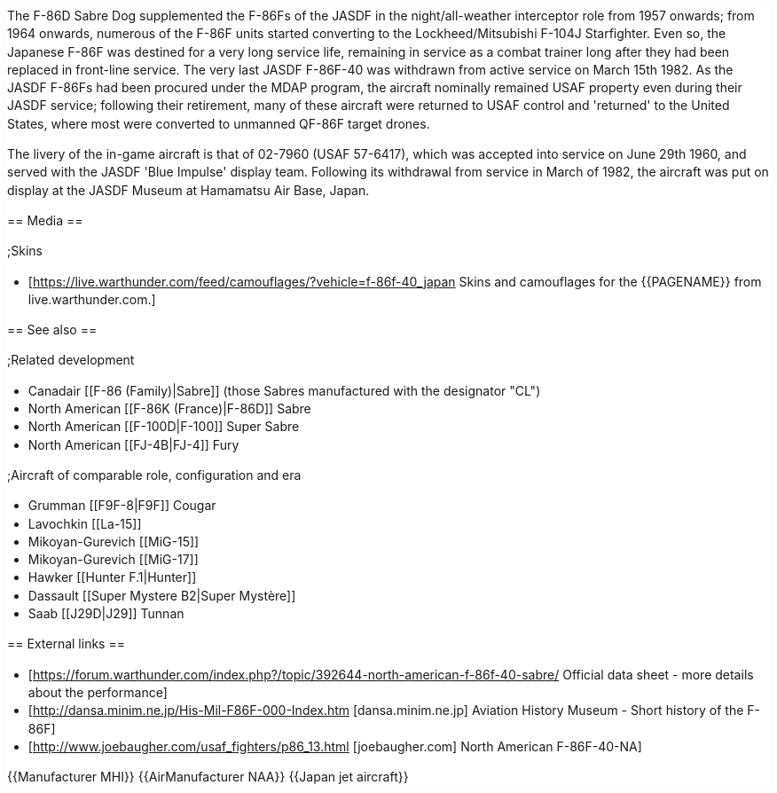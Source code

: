 The F-86D Sabre Dog supplemented the F-86Fs of the JASDF in the night/all-weather interceptor role from 1957 onwards; from 1964 onwards, numerous of the F-86F units started converting to the Lockheed/Mitsubishi F-104J Starfighter. Even so, the Japanese F-86F was destined for a very long service life, remaining in service as a combat trainer long after they had been replaced in front-line service. The very last JASDF F-86F-40 was withdrawn from active service on March 15th 1982. As the JASDF F-86Fs had been procured under the MDAP program, the aircraft nominally remained USAF property even during their JASDF service; following their retirement, many of these aircraft were returned to USAF control and 'returned' to the United States, where most were converted to unmanned QF-86F target drones.

The livery of the in-game aircraft is that of 02-7960 (USAF 57-6417), which was accepted into service on June 29th 1960, and served with the JASDF 'Blue Impulse' display team. Following its withdrawal from service in March of 1982, the aircraft was put on display at the JASDF Museum at Hamamatsu Air Base, Japan.

== Media ==



;Skins

- [https://live.warthunder.com/feed/camouflages/?vehicle=f-86f-40_japan Skins and camouflages for the {{PAGENAME}} from live.warthunder.com.]

== See also ==



;Related development

- Canadair [[F-86 (Family)|Sabre]] (those Sabres manufactured with the designator "CL")
- North American [[F-86K (France)|F-86D]] Sabre
- North American [[F-100D|F-100]] Super Sabre
- North American [[FJ-4B|FJ-4]] Fury

;Aircraft of comparable role, configuration and era

- Grumman [[F9F-8|F9F]] Cougar
- Lavochkin [[La-15]]
- Mikoyan-Gurevich [[MiG-15]]
- Mikoyan-Gurevich [[MiG-17]]
- Hawker [[Hunter F.1|Hunter]]
- Dassault [[Super Mystere B2|Super Mystère]]
- Saab [[J29D|J29]] Tunnan

== External links ==



- [https://forum.warthunder.com/index.php?/topic/392644-north-american-f-86f-40-sabre/ Official data sheet - more details about the performance]
- [http://dansa.minim.ne.jp/His-Mil-F86F-000-Index.htm <nowiki>[dansa.minim.ne.jp]</nowiki> Aviation History Museum - Short history of the F-86F]
- [http://www.joebaugher.com/usaf_fighters/p86_13.html <nowiki>[joebaugher.com]</nowiki> North American F-86F-40-NA]

{{Manufacturer MHI}}
{{AirManufacturer NAA}}
{{Japan jet aircraft}}
